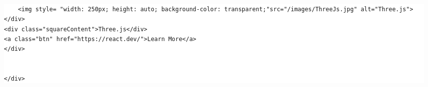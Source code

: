         <img style= "width: 250px; height: auto; background-color: transparent;"src="/images/ThreeJs.jpg" alt="Three.js">
    </div>
    <div class="squareContent">Three.js</div>
    <a class="btn" href="https://react.dev/">Learn More</a>
    </div>

    
    </div>
</div>
